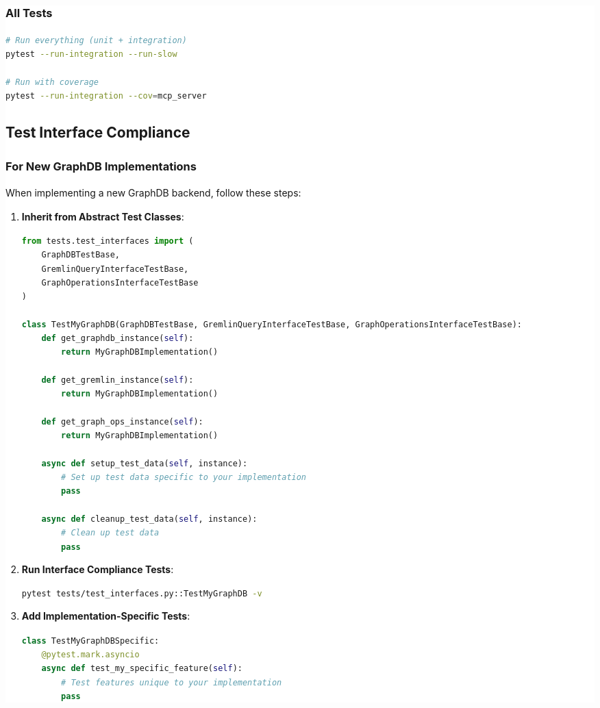### All Tests
```bash
# Run everything (unit + integration)
pytest --run-integration --run-slow

# Run with coverage
pytest --run-integration --cov=mcp_server
```

## Test Interface Compliance

### For New GraphDB Implementations

When implementing a new GraphDB backend, follow these steps:

1. **Inherit from Abstract Test Classes**:
   ```python
   from tests.test_interfaces import (
       GraphDBTestBase,
       GremlinQueryInterfaceTestBase, 
       GraphOperationsInterfaceTestBase
   )
   
   class TestMyGraphDB(GraphDBTestBase, GremlinQueryInterfaceTestBase, GraphOperationsInterfaceTestBase):
       def get_graphdb_instance(self):
           return MyGraphDBImplementation()
       
       def get_gremlin_instance(self):
           return MyGraphDBImplementation()
           
       def get_graph_ops_instance(self):
           return MyGraphDBImplementation()
           
       async def setup_test_data(self, instance):
           # Set up test data specific to your implementation
           pass
           
       async def cleanup_test_data(self, instance):
           # Clean up test data
           pass
   ```

2. **Run Interface Compliance Tests**:
   ```bash
   pytest tests/test_interfaces.py::TestMyGraphDB -v
   ```

3. **Add Implementation-Specific Tests**:
   ```python
   class TestMyGraphDBSpecific:
       @pytest.mark.asyncio
       async def test_my_specific_feature(self):
           # Test features unique to your implementation
           pass
   ```
